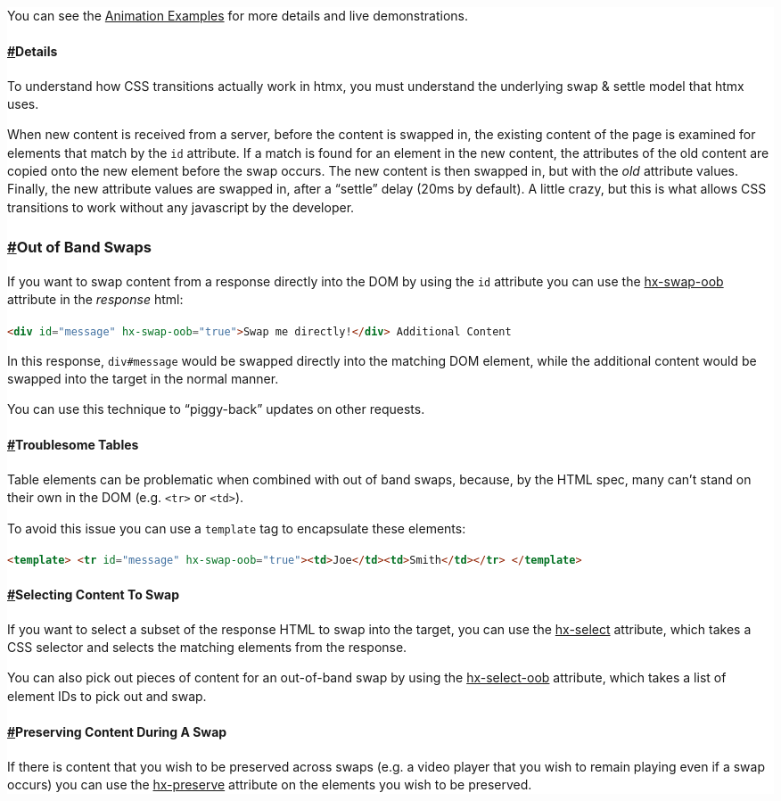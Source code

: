 You can see the [Animation Examples](https://htmx.org/examples/animations/) for more details and live demonstrations.

#### [#](https://htmx.org/docs/#details)Details

To understand how CSS transitions actually work in htmx, you must understand the underlying swap & settle model that htmx uses.

When new content is received from a server, before the content is swapped in, the existing content of the page is examined for elements that match by the `id` attribute. If a match is found for an element in the new content, the attributes of the old content are copied onto the new element before the swap occurs. The new content is then swapped in, but with the _old_ attribute values. Finally, the new attribute values are swapped in, after a “settle” delay (20ms by default). A little crazy, but this is what allows CSS transitions to work without any javascript by the developer.

### [#](https://htmx.org/docs/#oob_swaps)Out of Band Swaps

If you want to swap content from a response directly into the DOM by using the `id` attribute you can use the [hx-swap-oob](https://htmx.org/attributes/hx-swap-oob/) attribute in the _response_ html:

```html
<div id="message" hx-swap-oob="true">Swap me directly!</div> Additional Content
```

In this response, `div#message` would be swapped directly into the matching DOM element, while the additional content would be swapped into the target in the normal manner.

You can use this technique to “piggy-back” updates on other requests.

#### [#](https://htmx.org/docs/#troublesome-tables)Troublesome Tables

Table elements can be problematic when combined with out of band swaps, because, by the HTML spec, many can’t stand on their own in the DOM (e.g. `<tr>` or `<td>`).

To avoid this issue you can use a `template` tag to encapsulate these elements:

```html
<template> <tr id="message" hx-swap-oob="true"><td>Joe</td><td>Smith</td></tr> </template>
```

#### [#](https://htmx.org/docs/#selecting-content-to-swap)Selecting Content To Swap

If you want to select a subset of the response HTML to swap into the target, you can use the [hx-select](https://htmx.org/attributes/hx-select/) attribute, which takes a CSS selector and selects the matching elements from the response.

You can also pick out pieces of content for an out-of-band swap by using the [hx-select-oob](https://htmx.org/attributes/hx-select-oob/) attribute, which takes a list of element IDs to pick out and swap.

#### [#](https://htmx.org/docs/#preserving-content-during-a-swap)Preserving Content During A Swap

If there is content that you wish to be preserved across swaps (e.g. a video player that you wish to remain playing even if a swap occurs) you can use the [hx-preserve](https://htmx.org/attributes/hx-preserve/) attribute on the elements you wish to be preserved.
